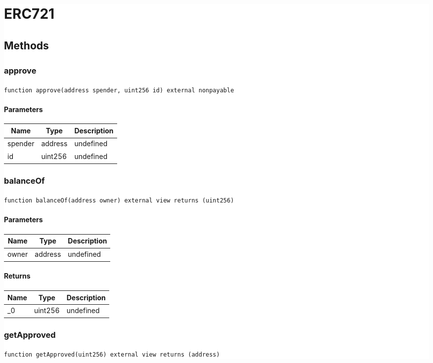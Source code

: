 # ERC721









## Methods

### approve

```solidity
function approve(address spender, uint256 id) external nonpayable
```





#### Parameters

| Name | Type | Description |
|---|---|---|
| spender | address | undefined
| id | uint256 | undefined

### balanceOf

```solidity
function balanceOf(address owner) external view returns (uint256)
```





#### Parameters

| Name | Type | Description |
|---|---|---|
| owner | address | undefined

#### Returns

| Name | Type | Description |
|---|---|---|
| _0 | uint256 | undefined

### getApproved

```solidity
function getApproved(uint256) external view returns (address)
```
